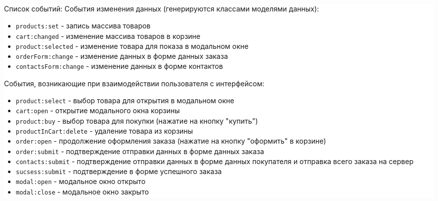 
Список событий:
События изменения данных (генерируются классами моделями данных):
- `products:set` - запись массива товаров
- `cart:changed` - изменение массива товаров в корзине
- `product:selected` - изменение товара для показа в модальном окне
- `orderForm:change` - изменение данных в форме данных заказа
- `contactsForm:change` - изменение данных в форме контактов

События, возникающие при взаимодействии пользователя с интерфейсом:
- `product:select` - выбор товара для открытия в модальном окне
- `cart:open` - открытие модального окна корзины
- `product:buy` - выбор товара для покупки (нажатие на кнопку "купить")
- `productInCart:delete` - удаление товара из корзины
- `order:open` - продолжение оформления заказа (нажатие на кнопку "оформить" в корзине)
- `order:submit` - подтверждение отправки данных в форме данных заказа
- `contacts:submit` - подтверждение отправки данных в форме данных покупателя и отправка всего заказа на сервер
- `sucsess:submit` - подтверждение в форме успешного заказа
- `modal:open` - модальное окно открыто
- `modal:close` - модальное окно закрыто